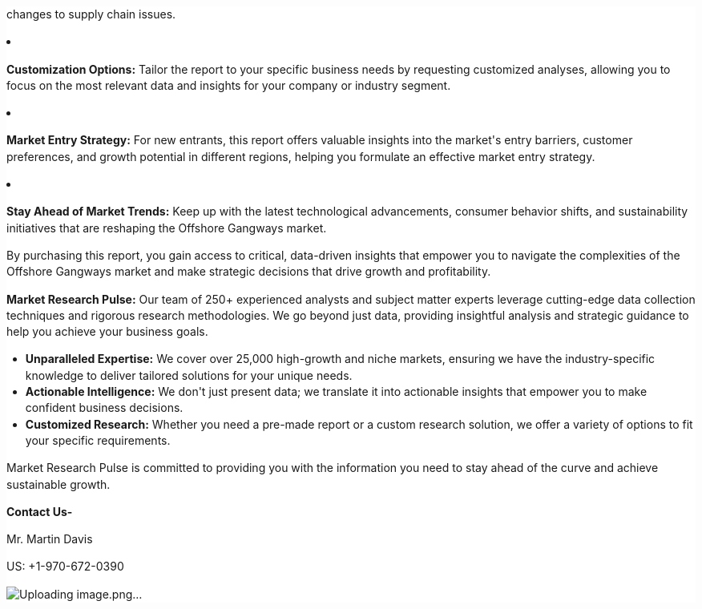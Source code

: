 changes to supply chain issues.</p></li><li><p><strong>Customization Options:</strong> Tailor the report to your specific business needs by requesting customized analyses, allowing you to focus on the most relevant data and insights for your company or industry segment.</p></li><li><p><strong>Market Entry Strategy:</strong> For new entrants, this report offers valuable insights into the market's entry barriers, customer preferences, and growth potential in different regions, helping you formulate an effective market entry strategy.</p></li><li><p><strong>Stay Ahead of Market Trends:</strong> Keep up with the latest technological advancements, consumer behavior shifts, and sustainability initiatives that are reshaping the Offshore Gangways market.</p></li></ol><p>By purchasing this report, you gain access to critical, data-driven insights that empower you to navigate the complexities of the Offshore Gangways market and make strategic decisions that drive growth and profitability.</p><p><strong>Market Research Pulse:</strong>&nbsp;Our team of 250+ experienced analysts and subject matter experts leverage cutting-edge data collection techniques and rigorous research methodologies. We go beyond just data, providing insightful analysis and strategic guidance to help you achieve your business goals.</p><ul><li><strong>Unparalleled Expertise:</strong>&nbsp;We cover over 25,000 high-growth and niche markets, ensuring we have the industry-specific knowledge to deliver tailored solutions for your unique needs.</li><li><strong>Actionable Intelligence:</strong>&nbsp;We don't just present data; we translate it into actionable insights that empower you to make confident business decisions.</li><li><strong>Customized Research:</strong>&nbsp;Whether you need a pre-made report or a custom research solution, we offer a variety of options to fit your specific requirements.</li></ul><p>Market Research Pulse is committed to providing you with the information you need to stay ahead of the curve and achieve sustainable growth.</p><p><strong>Contact Us-</strong></p><p>Mr. Martin Davis</p><p>US: +1-970-672-0390</p>
![Uploading image.png…]()
